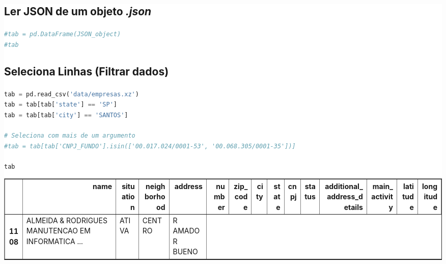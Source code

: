 

## Ler JSON de um objeto _.json_


```python
#tab = pd.DataFrame(JSON_object)
#tab
```

## Seleciona Linhas (Filtrar dados)


```python
tab = pd.read_csv('data/empresas.xz')
tab = tab[tab['state'] == 'SP']
tab = tab[tab['city'] == 'SANTOS']

# Seleciona com mais de um argumento
#tab = tab[tab['CNPJ_FUNDO'].isin(['00.017.024/0001-53', '00.068.305/0001-35'])]

tab
```




<div>
<style scoped>
    .dataframe tbody tr th:only-of-type {
        vertical-align: middle;
    }

    .dataframe tbody tr th {
        vertical-align: top;
    }
    
    .dataframe thead th {
        text-align: right;
    }
</style>
<table border="1" class="dataframe">
  <thead>
    <tr style="text-align: right;">
      <th></th>
      <th>name</th>
      <th>situation</th>
      <th>neighborhood</th>
      <th>address</th>
      <th>number</th>
      <th>zip_code</th>
      <th>city</th>
      <th>state</th>
      <th>cnpj</th>
      <th>status</th>
      <th>additional_address_details</th>
      <th>main_activity</th>
      <th>latitude</th>
      <th>longitude</th>
    </tr>
  </thead>
  <tbody>
    <tr>
      <th>1108</th>
      <td>ALMEIDA &amp; RODRIGUES MANUTENCAO EM INFORMATICA ...</td>
      <td>ATIVA</td>
      <td>CENTRO</td>
      <td>R AMADOR BUENO</td>